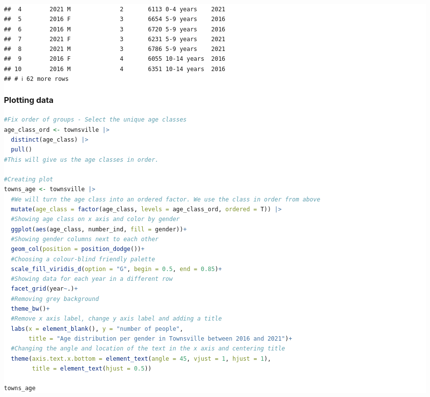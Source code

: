     ##  4        2021 M              2       6113 0-4 years    2021
    ##  5        2016 F              3       6654 5-9 years    2016
    ##  6        2016 M              3       6720 5-9 years    2016
    ##  7        2021 F              3       6231 5-9 years    2021
    ##  8        2021 M              3       6786 5-9 years    2021
    ##  9        2016 F              4       6055 10-14 years  2016
    ## 10        2016 M              4       6351 10-14 years  2016
    ## # ℹ 62 more rows

### Plotting data

``` r
#Fix order of groups - Select the unique age classes
age_class_ord <- townsville |> 
  distinct(age_class) |> 
  pull()
#This will give us the age classes in order.

#Creating plot
towns_age <- townsville |>
  #We will turn the age class into an ordered factor. We use the class in order from above
  mutate(age_class = factor(age_class, levels = age_class_ord, ordered = T)) |> 
  #Showing age class on x axis and color by gender
  ggplot(aes(age_class, number_ind, fill = gender))+
  #Showing gender columns next to each other 
  geom_col(position = position_dodge())+
  #Choosing a colour-blind friendly palette
  scale_fill_viridis_d(option = "G", begin = 0.5, end = 0.85)+
  #Showing data for each year in a different row
  facet_grid(year~.)+
  #Removing grey background
  theme_bw()+
  #Remove x axis label, change y axis label and adding a title
  labs(x = element_blank(), y = "number of people", 
       title = "Age distribution per gender in Townsville between 2016 and 2021")+
  #Changing the angle and location of the text in the x axis and centering title
  theme(axis.text.x.bottom = element_text(angle = 45, vjust = 1, hjust = 1), 
        title = element_text(hjust = 0.5))

towns_age
```
